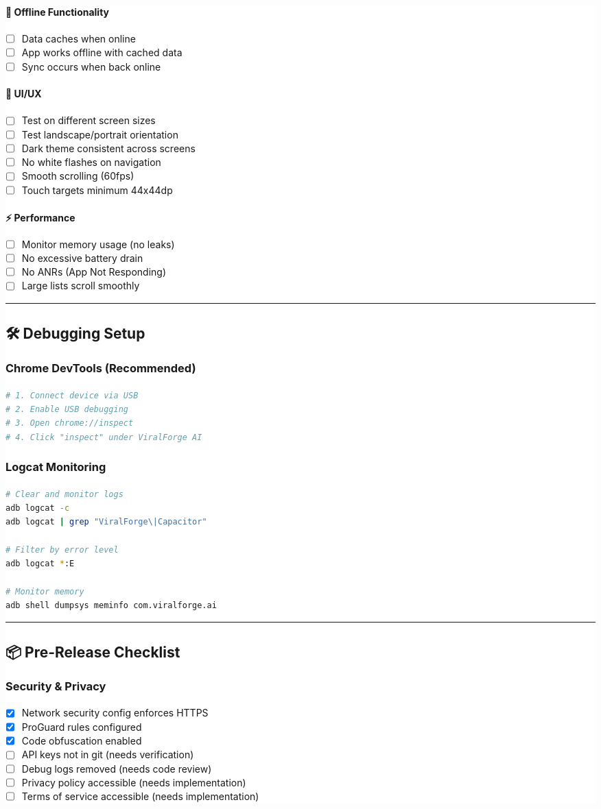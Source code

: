 #### 💾 Offline Functionality
- [ ] Data caches when online
- [ ] App works offline with cached data
- [ ] Sync occurs when back online

#### 🎨 UI/UX
- [ ] Test on different screen sizes
- [ ] Test landscape/portrait orientation
- [ ] Dark theme consistent across screens
- [ ] No white flashes on navigation
- [ ] Smooth scrolling (60fps)
- [ ] Touch targets minimum 44x44dp

#### ⚡ Performance
- [ ] Monitor memory usage (no leaks)
- [ ] No excessive battery drain
- [ ] No ANRs (App Not Responding)
- [ ] Large lists scroll smoothly

---

## 🛠️ Debugging Setup

### Chrome DevTools (Recommended)
```bash
# 1. Connect device via USB
# 2. Enable USB debugging
# 3. Open chrome://inspect
# 4. Click "inspect" under ViralForge AI
```

### Logcat Monitoring
```bash
# Clear and monitor logs
adb logcat -c
adb logcat | grep "ViralForge\|Capacitor"

# Filter by error level
adb logcat *:E

# Monitor memory
adb shell dumpsys meminfo com.viralforge.ai
```

---

## 📦 Pre-Release Checklist

### Security & Privacy
- [x] Network security config enforces HTTPS
- [x] ProGuard rules configured
- [x] Code obfuscation enabled
- [ ] API keys not in git (needs verification)
- [ ] Debug logs removed (needs code review)
- [ ] Privacy policy accessible (needs implementation)
- [ ] Terms of service accessible (needs implementation)
